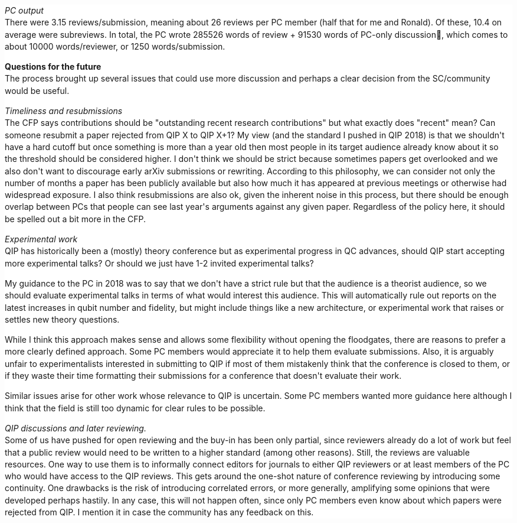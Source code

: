 *PC output*  
There were 3.15 reviews/submission, meaning about 26 reviews per PC member (half that for me and Ronald).  Of these, 10.4 on average were subreviews.  In total, the PC wrote 285526 words of review + 91530 words of PC-only discussion, which comes to about 10000 words/reviewer, or 1250 words/submission.


**Questions for the future**  
The process brought up several issues that could use more discussion and perhaps a clear decision from the SC/community would be useful.

*Timeliness and resubmissions*  
The CFP says contributions should be "outstanding recent research contributions" but what exactly does "recent" mean?  Can someone resubmit a paper rejected from QIP X to QIP X+1?  My view (and the standard I pushed in QIP 2018) is that we shouldn't have a hard cutoff but once something is more than a year old then most people in its target audience already know about it so the threshold should be considered higher.  I don't think we should be strict because sometimes papers get overlooked and we also don't want to discourage early arXiv submissions or rewriting.  According to this philosophy, we can consider not only the number of months a paper has been publicly available but also how much it has appeared at previous meetings or otherwise had widespread exposure.  I also think resubmissions are also ok, given the inherent noise in this process, but there should be enough overlap between PCs that people can see last year's arguments against any given paper.  Regardless of the policy here, it should be spelled out a bit more in the CFP.

*Experimental work*  
QIP has historically been a (mostly) theory conference but as experimental progress in QC advances, should QIP start accepting more experimental talks?  Or should we just have 1-2 invited experimental talks?

My guidance to the PC in 2018 was to say that we don't have a strict rule but that the audience is a theorist audience, so we should evaluate experimental talks in terms of what would interest this audience.  This will automatically rule out reports on the latest increases in qubit number and fidelity, but might include things like a new architecture, or experimental work that raises or settles new theory questions.

While I think this approach makes sense and allows some flexibility without opening the floodgates, there are reasons to prefer a more clearly defined approach.  Some PC members would appreciate it to help them evaluate submissions.  Also, it is arguably unfair to experimentalists interested in submitting to QIP if most of them mistakenly think that the conference is closed to them, or if they waste their time formatting their submissions for a conference that doesn't evaluate their work.

Similar issues arise for other work whose relevance to QIP is uncertain.  Some PC members wanted more guidance here although I think that the field is still too dynamic for clear rules to be possible.

*QIP discussions and later reviewing.*  
Some of us have pushed for open reviewing and the buy-in has been only partial, since reviewers already do a lot of work but feel that a public review would need to be written to a higher standard (among other reasons).  Still, the reviews are valuable resources.  One way to use them is to informally connect editors for journals to either QIP reviewers or at least members of the PC who would have access to the QIP reviews.  This gets around the one-shot nature of conference reviewing by introducing some continuity.  One drawbacks is the risk of introducing correlated errors, or more generally, amplifying some opinions that were developed perhaps hastily.  In any case, this will not happen often, since only PC members even know about which papers were rejected from QIP.  I mention it in case the community has any feedback on this.
